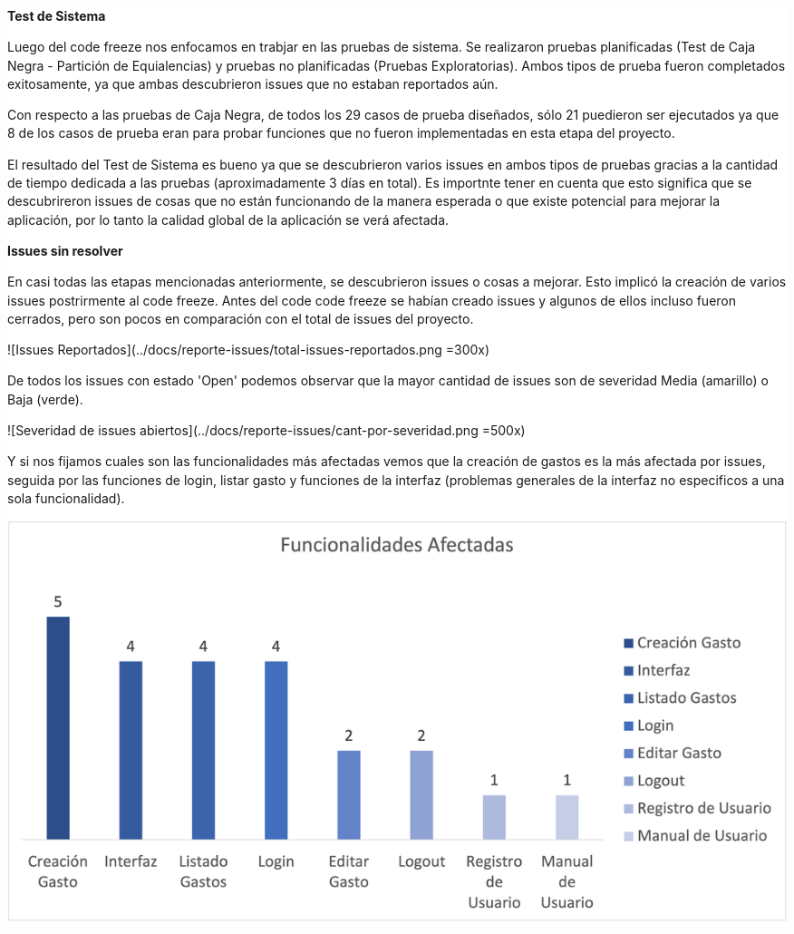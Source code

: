 **Test de Sistema**

Luego del code freeze nos enfocamos en trabjar en las pruebas de sistema. Se realizaron pruebas planificadas (Test de Caja Negra - Partición de Equialencias) y pruebas no planificadas (Pruebas Exploratorias). Ambos tipos de prueba fueron completados exitosamente, ya que ambas descubrieron issues que no estaban reportados aún.

Con respecto a las pruebas de Caja Negra, de todos los 29 casos de prueba diseñados, sólo 21 puedieron ser ejecutados ya que 8 de los casos de prueba eran para probar funciones que no fueron implementadas en esta etapa del proyecto.

El resultado del Test de Sistema es bueno ya que se descubrieron varios issues en ambos tipos de pruebas gracias a la cantidad de tiempo dedicada a las pruebas (aproximadamente 3 días en total). Es importnte tener en cuenta que esto significa que se descubrireron issues de cosas que no están funcionando de la manera esperada o que existe potencial para mejorar la aplicación, por lo tanto la calidad global de la aplicación se verá afectada.

**Issues sin resolver**

En casi todas las etapas mencionadas anteriormente, se descubrieron issues o cosas a mejorar. Esto implicó la creación de varios issues postrirmente al code freeze. Antes del code code freeze se habían creado issues y algunos de ellos incluso fueron cerrados, pero son pocos en comparación con el total de issues del proyecto.

![Issues Reportados](../docs/reporte-issues/total-issues-reportados.png =300x)

De todos los issues con estado 'Open' podemos observar que la mayor cantidad de issues son de severidad Media (amarillo) o Baja (verde).

![Severidad de issues abiertos](../docs/reporte-issues/cant-por-severidad.png =500x)

Y si nos fijamos cuales son las funcionalidades más afectadas vemos que la creación de gastos es la más afectada por issues, seguida por las funciones de login, listar gasto y funciones de la interfaz (problemas generales de la interfaz no especificos a una sola funcionalidad).

![Funciones afectadas por issues](../docs/reporte-issues/funcionalidades-afectadas-issues.png)
